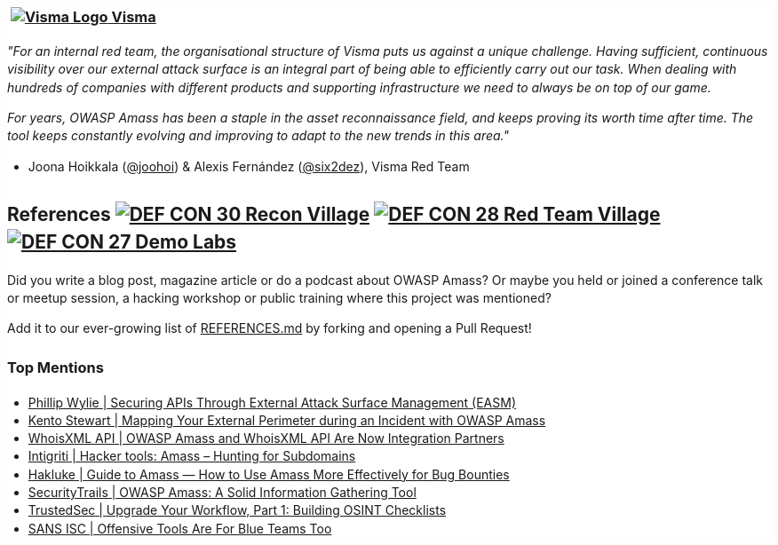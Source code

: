 ###  [![Visma Logo](https://github.com/owasp-amass/amass/raw/master/images/visma_logo.png) Visma](https://www.visma.com/)

[](https://github.com/owasp-amass/amass#-visma)

_"For an internal red team, the organisational structure of Visma puts us against a unique challenge. Having sufficient, continuous visibility over our external attack surface is an integral part of being able to efficiently carry out our task. When dealing with hundreds of companies with different products and supporting infrastructure we need to always be on top of our game._

_For years, OWASP Amass has been a staple in the asset reconnaissance field, and keeps proving its worth time after time. The tool keeps constantly evolving and improving to adapt to the new trends in this area."_

- Joona Hoikkala ([@joohoi](https://github.com/joohoi)) & Alexis Fernández ([@six2dez](https://github.com/six2dez)), Visma Red Team

## References [![DEF CON 30 Recon Village](https://camo.githubusercontent.com/79f0c8a17e7ea8f747420a66fd81809006ffe52c1dcfd6f4efc00c65be265ea9/68747470733a2f2f696d672e736869656c64732e696f2f62616467652f646566636f6e25323033302d7265636f6e25323076696c6c6167652d6c69676874677265792e737667)](https://twitter.com/jeff_foley/status/1562246069278445568/photo/1) [![DEF CON 28 Red Team Village](https://camo.githubusercontent.com/b2abecc008e0a9d4672c933767b8dd61c33ea7395e12c64483004cee80810b8c/68747470733a2f2f696d672e736869656c64732e696f2f62616467652f646566636f6e25323032382d7265642532307465616d25323076696c6c6167652d7265642e737667)](https://www.youtube.com/c/RedTeamVillage/featured) [![DEF CON 27 Demo Labs](https://camo.githubusercontent.com/696d4ea51be34db9eb12a132ecfebfbd66c91b655d334d177e5d6c16b82b9788/68747470733a2f2f696d672e736869656c64732e696f2f62616467652f646566636f6e25323032372d64656d6f2532306c6162732d707572706c652e737667)](https://www.defcon.org/html/defcon-27/dc-27-demolabs.html)

[](https://github.com/owasp-amass/amass#references---)

Did you write a blog post, magazine article or do a podcast about OWASP Amass? Or maybe you held or joined a conference talk or meetup session, a hacking workshop or public training where this project was mentioned?

Add it to our ever-growing list of [REFERENCES.md](https://github.com/owasp-amass/amass/blob/master/REFERENCES.md) by forking and opening a Pull Request!

### Top Mentions

[](https://github.com/owasp-amass/amass#top-mentions)

- [Phillip Wylie | Securing APIs Through External Attack Surface Management (EASM)](https://www.uscybersecurity.net/csmag/securing-apis-through-external-attack-surface-management-easm/)
- [Kento Stewart | Mapping Your External Perimeter during an Incident with OWASP Amass](https://www.youtube.com/watch?v=23tQ4zLA-9A)
- [WhoisXML API | OWASP Amass and WhoisXML API Are Now Integration Partners](https://main.whoisxmlapi.com/success-stories/cyber-security-solutions/owasp-amass-and-whoisxml-api-are-now-integration-partners)
- [Intigriti | Hacker tools: Amass – Hunting for Subdomains](https://blog.intigriti.com/2021/06/08/hacker-tools-amass-hunting-for-subdomains)
- [Hakluke | Guide to Amass — How to Use Amass More Effectively for Bug Bounties](https://medium.com/@hakluke/haklukes-guide-to-amass-how-to-use-amass-more-effectively-for-bug-bounties-7c37570b83f7)
- [SecurityTrails | OWASP Amass: A Solid Information Gathering Tool](https://securitytrails.com/blog/owasp-amass)
- [TrustedSec | Upgrade Your Workflow, Part 1: Building OSINT Checklists](https://www.trustedsec.com/blog/upgrade-your-workflow-part-1-building-osint-checklists/)
- [SANS ISC | Offensive Tools Are For Blue Teams Too](https://isc.sans.edu/forums/diary/Offensive+Tools+Are+For+Blue+Teams+Too/25842/)